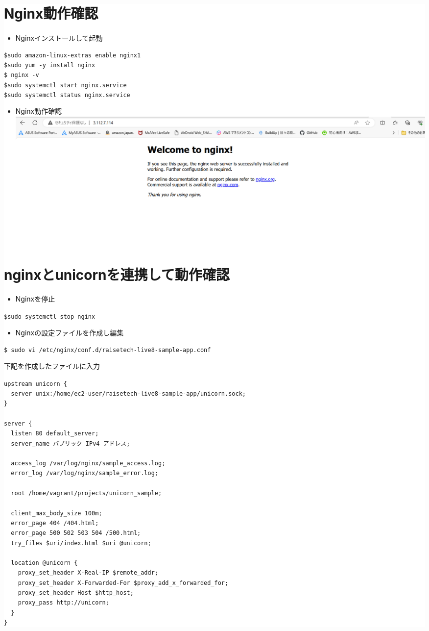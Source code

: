 # Nginx動作確認
- Nginxインストールして起動
```
$sudo amazon-linux-extras enable nginx1
$sudo yum -y install nginx
$ nginx -v
$sudo systemctl start nginx.service
$sudo systemctl status nginx.service
```
- Nginx動作確認
![Nginx動作確認.png](lecture5/Nginx動作確認.png)

# nginxとunicornを連携して動作確認
- Nginxを停止
```
$sudo systemctl stop nginx
```
- Nginxの設定ファイルを作成し編集
```
$ sudo vi /etc/nginx/conf.d/raisetech-live8-sample-app.conf
```
下記を作成したファイルに入力
```
upstream unicorn {
  server unix:/home/ec2-user/raisetech-live8-sample-app/unicorn.sock;
}

server {
  listen 80 default_server;
  server_name パブリック IPv4 アドレス;

  access_log /var/log/nginx/sample_access.log;
  error_log /var/log/nginx/sample_error.log;

  root /home/vagrant/projects/unicorn_sample;

  client_max_body_size 100m;
  error_page 404 /404.html;
  error_page 500 502 503 504 /500.html;
  try_files $uri/index.html $uri @unicorn;

  location @unicorn {
    proxy_set_header X-Real-IP $remote_addr;
    proxy_set_header X-Forwarded-For $proxy_add_x_forwarded_for;
    proxy_set_header Host $http_host;
    proxy_pass http://unicorn;
  }
}
```